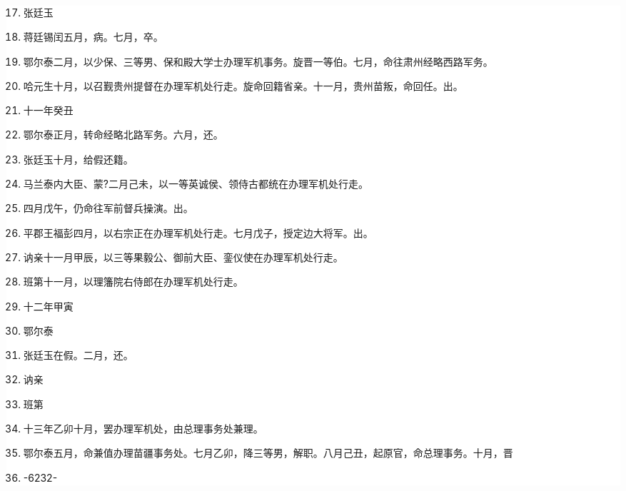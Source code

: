 17. <span id="表十六-17"></span>
张廷玉

18. <span id="表十六-18"></span>
蒋廷锡闰五月，病。七月，卒。

19. <span id="表十六-19"></span>
鄂尔泰二月，以少保、三等男、保和殿大学士办理军机事务。旋晋一等伯。七月，命往肃州经略西路军务。

20. <span id="表十六-20"></span>
哈元生十月，以召觐贵州提督在办理军机处行走。旋命回籍省亲。十一月，贵州苗叛，命回任。出。

21. <span id="表十六-21"></span>
十一年癸丑

22. <span id="表十六-22"></span>
鄂尔泰正月，转命经略北路军务。六月，还。

23. <span id="表十六-23"></span>
张廷玉十月，给假还籍。

24. <span id="表十六-24"></span>
马兰泰内大臣、蒙?二月己未，以一等英诚侯、领侍古都统在办理军机处行走。

25. <span id="表十六-25"></span>
四月戊午，仍命往军前督兵操演。出。

26. <span id="表十六-26"></span>
平郡王福彭四月，以右宗正在办理军机处行走。七月戊子，授定边大将军。出。

27. <span id="表十六-27"></span>
讷亲十一月甲辰，以三等果毅公、御前大臣、銮仪使在办理军机处行走。

28. <span id="表十六-28"></span>
班第十一月，以理籓院右侍郎在办理军机处行走。

29. <span id="表十六-29"></span>
十二年甲寅

30. <span id="表十六-30"></span>
鄂尔泰

31. <span id="表十六-31"></span>
张廷玉在假。二月，还。

32. <span id="表十六-32"></span>
讷亲

33. <span id="表十六-33"></span>
班第

34. <span id="表十六-34"></span>
十三年乙卯十月，罢办理军机处，由总理事务处兼理。

35. <span id="表十六-35"></span>
鄂尔泰五月，命兼值办理苗疆事务处。七月乙卯，降三等男，解职。八月己丑，起原官，命总理事务。十月，晋

36. <span id="表十六-36"></span>
-6232-
